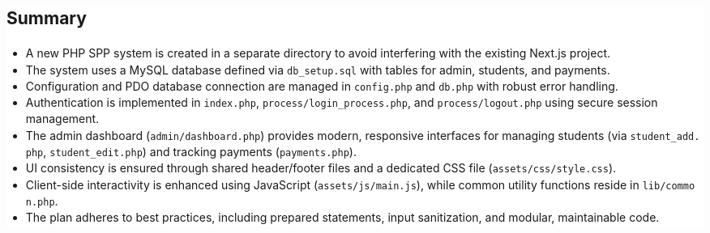 
## Summary
- A new PHP SPP system is created in a separate directory to avoid interfering with the existing Next.js project.  
- The system uses a MySQL database defined via `db_setup.sql` with tables for admin, students, and payments.
- Configuration and PDO database connection are managed in `config.php` and `db.php` with robust error handling.
- Authentication is implemented in `index.php`, `process/login_process.php`, and `process/logout.php` using secure session management.
- The admin dashboard (`admin/dashboard.php`) provides modern, responsive interfaces for managing students (via `student_add.php`, `student_edit.php`) and tracking payments (`payments.php`).
- UI consistency is ensured through shared header/footer files and a dedicated CSS file (`assets/css/style.css`).
- Client-side interactivity is enhanced using JavaScript (`assets/js/main.js`), while common utility functions reside in `lib/common.php`.
- The plan adheres to best practices, including prepared statements, input sanitization, and modular, maintainable code.

